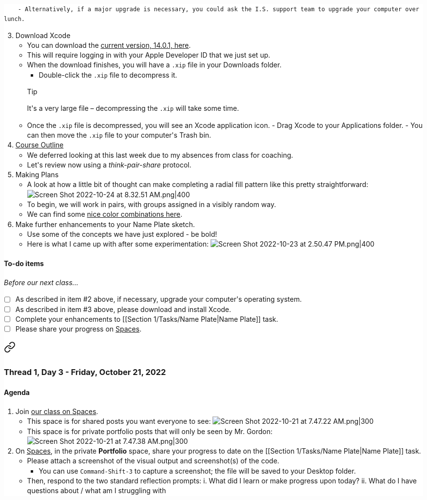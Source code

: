 		- Alternatively, if a major upgrade is necessary, you could ask the I.S. support team to upgrade your computer over lunch.
3. Download Xcode
	- You can download the [current version, 14.0.1, here](https://developer.apple.com/services-account/download?path=/Developer_Tools/Xcode_14.0.1/Xcode_14.0.1.xip).
	- This will require logging in with your Apple Developer ID that we just set up.
	- When the download finishes, you will have a `.xip` file in your Downloads folder.
		- Double-click the `.xip` file to decompress it.
		> [!Tip]
		> It's a very large file – decompressing the `.xip` will take some time.
	- Once the `.xip` file is decompressed, you will see an Xcode application icon.
			- Drag Xcode to your Applications folder.
			- You can then move the `.xip` file to your computer's Trash bin.
4. [Course Outline](https://tinyurl.com/lcscs22-g11-sco)
	- We deferred looking at this last week due to my absences from class for coaching.
	- Let's review now using a *think-pair-share* protocol.
5. Making Plans
	- A look at how a little bit of thought can make completing a radial fill pattern like this pretty straightforward:
	![Screen Shot 2022-10-24 at 8.32.51 AM.png|400](/img/user/Attachments/Screen%20Shot%202022-10-24%20at%208.32.51%20AM.png)
	- To begin, we will work in pairs, with groups assigned in a visibly random way.
	- We can find some [nice color combinations here](https://www.canva.com/learn/100-color-combinations/).
6. Make further enhancements to your Name Plate sketch.
	- Use some of the concepts we have just explored - be bold!
	- Here is what I came up with after some experimentation:
	![Screen Shot 2022-10-23 at 2.50.47 PM.png|400](/img/user/Attachments/Screen%20Shot%202022-10-23%20at%202.50.47%20PM.png)
		
#### To-do items
*Before our next class...*
- [ ] As described in item #2 above, if necessary, upgrade your computer's operating system.
- [ ] As described in item #3 above, please download and install Xcode.
- [ ] Complete your enhancements to [[Section 1/Tasks/Name Plate\|Name Plate]] task.
- [ ] Please share your progress on [Spaces](https://ca.spacesedu.com/).

</div></div>


<div class="transclusion internal-embed is-loaded"><a class="markdown-embed-link" href="/section-1/thread-1/day-3/" aria-label="Open link"><svg xmlns="http://www.w3.org/2000/svg" width="24" height="24" viewBox="0 0 24 24" fill="none" stroke="currentColor" stroke-width="2" stroke-linecap="round" stroke-linejoin="round" class="svg-icon lucide-link"><path d="M10 13a5 5 0 0 0 7.54.54l3-3a5 5 0 0 0-7.07-7.07l-1.72 1.71"></path><path d="M14 11a5 5 0 0 0-7.54-.54l-3 3a5 5 0 0 0 7.07 7.07l1.71-1.71"></path></svg></a><div class="markdown-embed">




### Thread 1, Day 3 - Friday, October 21, 2022
#### Agenda
1. Join [our class on Spaces](https://ca.spacesedu.com/class/CA-C0TBjCn3).
	- This space is for shared posts you want everyone to see:
	  ![Screen Shot 2022-10-21 at 7.47.22 AM.png|300](/img/user/Attachments/Screen%20Shot%202022-10-21%20at%207.47.22%20AM.png)
	- This space is for private portfolio posts that will only be seen by Mr. Gordon:
	  ![Screen Shot 2022-10-21 at 7.47.38 AM.png|300](/img/user/Attachments/Screen%20Shot%202022-10-21%20at%207.47.38%20AM.png)
2. On [Spaces](https://ca.spacesedu.com/), in the private **Portfolio** space, share your progress to date on the [[Section 1/Tasks/Name Plate\|Name Plate]] task.
	- Please attach a screenshot of the visual output and screenshot(s) of the code. 
		- You can use `Command-Shift-3` to capture a screenshot; the file will be saved to your Desktop folder.
	- Then, respond to the two standard reflection prompts:
		i. What did I learn or make progress upon today?
		ii. What do I have questions about / what am I struggling with